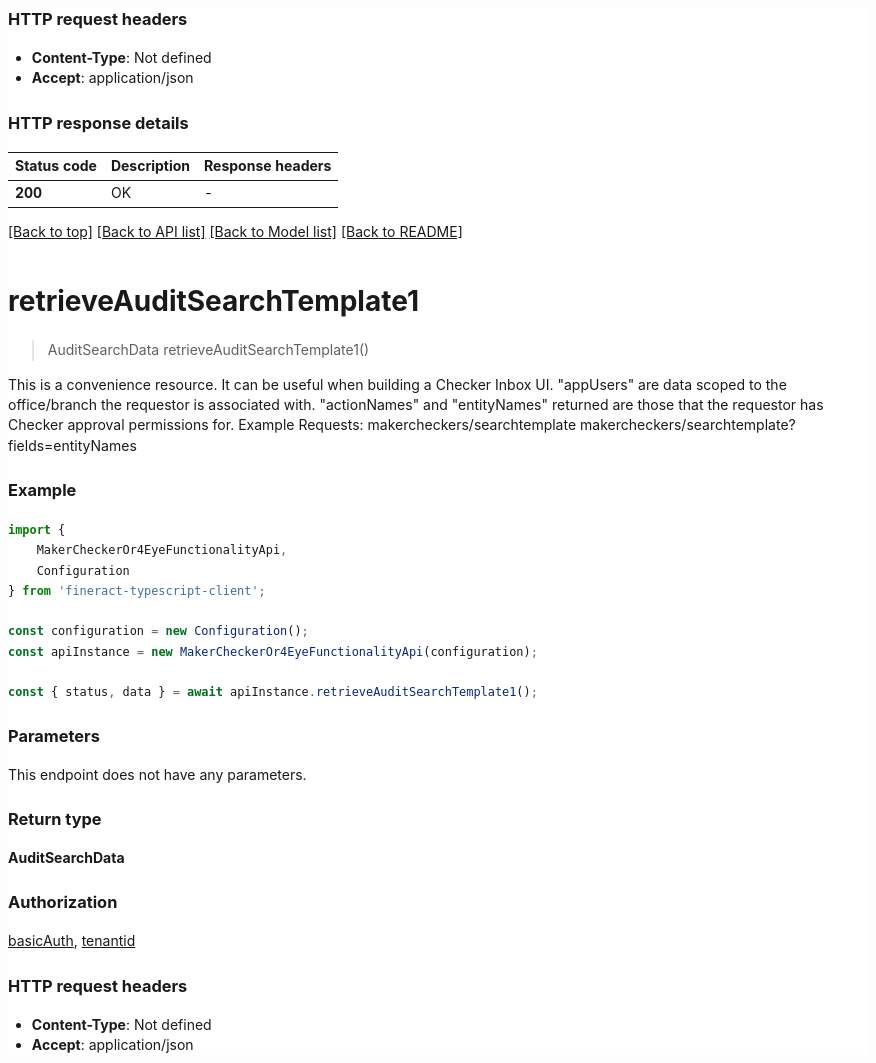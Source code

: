 ### HTTP request headers

 - **Content-Type**: Not defined
 - **Accept**: application/json


### HTTP response details
| Status code | Description | Response headers |
|-------------|-------------|------------------|
|**200** | OK |  -  |

[[Back to top]](#) [[Back to API list]](../README.md#documentation-for-api-endpoints) [[Back to Model list]](../README.md#documentation-for-models) [[Back to README]](../README.md)

# **retrieveAuditSearchTemplate1**
> AuditSearchData retrieveAuditSearchTemplate1()

This is a convenience resource. It can be useful when building a Checker Inbox UI. \"appUsers\" are data scoped to the office/branch the requestor is associated with. \"actionNames\" and \"entityNames\" returned are those that the requestor has Checker approval permissions for.  Example Requests:  makercheckers/searchtemplate makercheckers/searchtemplate?fields=entityNames

### Example

```typescript
import {
    MakerCheckerOr4EyeFunctionalityApi,
    Configuration
} from 'fineract-typescript-client';

const configuration = new Configuration();
const apiInstance = new MakerCheckerOr4EyeFunctionalityApi(configuration);

const { status, data } = await apiInstance.retrieveAuditSearchTemplate1();
```

### Parameters
This endpoint does not have any parameters.


### Return type

**AuditSearchData**

### Authorization

[basicAuth](../README.md#basicAuth), [tenantid](../README.md#tenantid)

### HTTP request headers

 - **Content-Type**: Not defined
 - **Accept**: application/json
